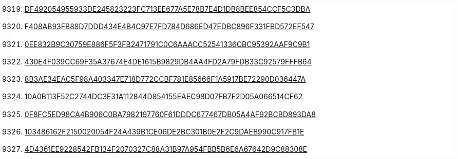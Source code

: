 9319. [DF492054955933DE245823223FC713EE677A5E78B7E4D1DB8BEE854CCF5C3DBA](https://testnet-explorer.binance.org/tx/DF492054955933DE245823223FC713EE677A5E78B7E4D1DB8BEE854CCF5C3DBA)

9320. [F408AB93FB88D7DDD434E4B4C97E7FD784D686ED47EDBC896F331FBD572EF547](https://testnet-explorer.binance.org/tx/F408AB93FB88D7DDD434E4B4C97E7FD784D686ED47EDBC896F331FBD572EF547)

9321. [0EE832B9C30759E886F5F3FB2471791C0C6AAACC52541336CBC95392AAF9C9B1](https://testnet-explorer.binance.org/tx/0EE832B9C30759E886F5F3FB2471791C0C6AAACC52541336CBC95392AAF9C9B1)

9322. [430E4F039CC69F35A37674E4DE1615B9829DB4AA4FD2A79FDB33C92579FFFB64](https://testnet-explorer.binance.org/tx/430E4F039CC69F35A37674E4DE1615B9829DB4AA4FD2A79FDB33C92579FFFB64)

9323. [8B3AE34EAC5F98A403347E718D772CCBF781E85666F1A5917BE72290D036447A](https://testnet-explorer.binance.org/tx/8B3AE34EAC5F98A403347E718D772CCBF781E85666F1A5917BE72290D036447A)

9324. [10A0B113F52C2744DC3F31A112844D854155EAEC98D07FB7F2D05A066514CF62](https://testnet-explorer.binance.org/tx/10A0B113F52C2744DC3F31A112844D854155EAEC98D07FB7F2D05A066514CF62)

9325. [0F8FC5ED98CA4B906C0BA7982197760F61DDDC677467DB05A4AF92BCBD893DA8](https://testnet-explorer.binance.org/tx/0F8FC5ED98CA4B906C0BA7982197760F61DDDC677467DB05A4AF92BCBD893DA8)

9326. [103486162F2150020054F24A439B1CE06DE2BC301B0E2F2C9DAEB990C917FB1E](https://testnet-explorer.binance.org/tx/103486162F2150020054F24A439B1CE06DE2BC301B0E2F2C9DAEB990C917FB1E)

9327. [4D4361EE9228542FB134F2070327C88A31B97A954FBB5B6E6A67642D9C88308E](https://testnet-explorer.binance.org/tx/4D4361EE9228542FB134F2070327C88A31B97A954FBB5B6E6A67642D9C88308E)


